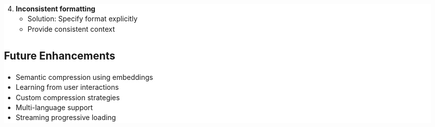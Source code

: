 4. **Inconsistent formatting**
   - Solution: Specify format explicitly
   - Provide consistent context

## Future Enhancements

- Semantic compression using embeddings
- Learning from user interactions
- Custom compression strategies
- Multi-language support
- Streaming progressive loading